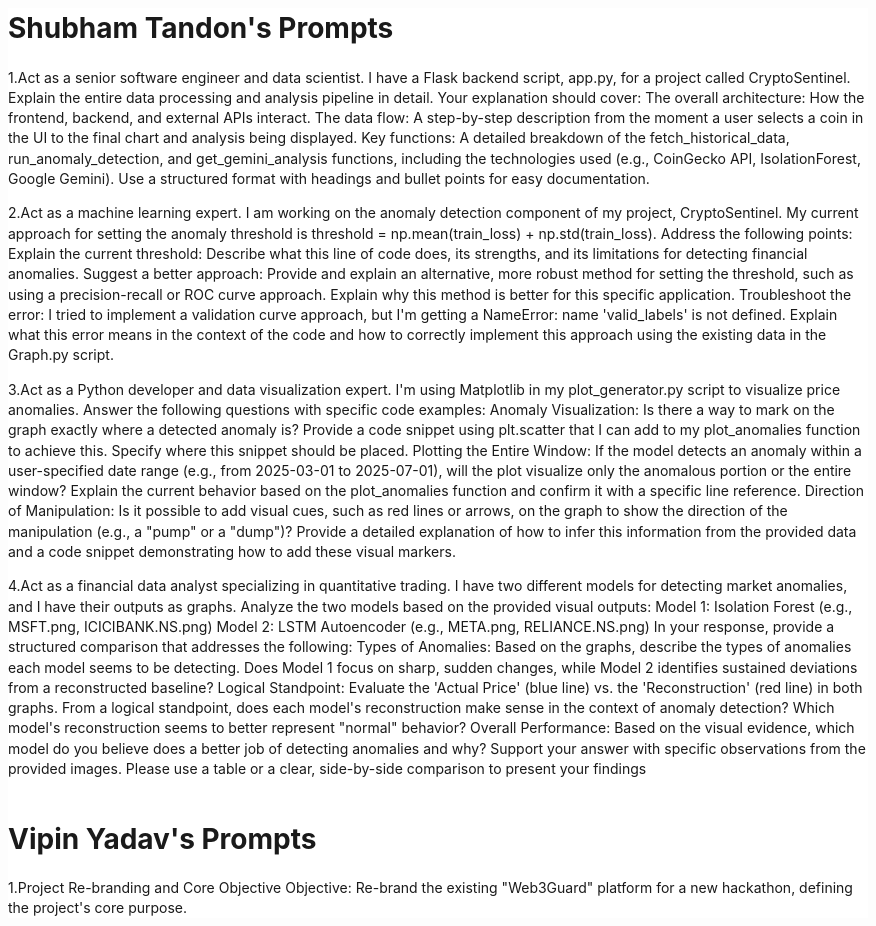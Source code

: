 # Shubham Tandon's Prompts

1.Act as a senior software engineer and data scientist. I have a Flask backend script, app.py, for a project called CryptoSentinel. Explain the entire data processing and analysis pipeline in detail.
Your explanation should cover:
The overall architecture: How the frontend, backend, and external APIs interact.
The data flow: A step-by-step description from the moment a user selects a coin in the UI to the final chart and analysis being displayed.
Key functions: A detailed breakdown of the fetch_historical_data, run_anomaly_detection, and get_gemini_analysis functions, including the technologies used (e.g., CoinGecko API, IsolationForest, Google Gemini).
Use a structured format with headings and bullet points for easy documentation.

2.Act as a machine learning expert. I am working on the anomaly detection component of my project, CryptoSentinel. My current approach for setting the anomaly threshold is threshold = np.mean(train_loss) + np.std(train_loss).
Address the following points:
Explain the current threshold: Describe what this line of code does, its strengths, and its limitations for detecting financial anomalies.
Suggest a better approach: Provide and explain an alternative, more robust method for setting the threshold, such as using a precision-recall or ROC curve approach. Explain why this method is better for this specific application.
Troubleshoot the error: I tried to implement a validation curve approach, but I'm getting a NameError: name 'valid_labels' is not defined. Explain what this error means in the context of the code and how to correctly implement this approach using the existing data in the Graph.py script.

3.Act as a Python developer and data visualization expert. I'm using Matplotlib in my plot_generator.py script to visualize price anomalies.
Answer the following questions with specific code examples:
Anomaly Visualization: Is there a way to mark on the graph exactly where a detected anomaly is? Provide a code snippet using plt.scatter that I can add to my plot_anomalies function to achieve this. Specify where this snippet should be placed.
Plotting the Entire Window: If the model detects an anomaly within a user-specified date range (e.g., from 2025-03-01 to 2025-07-01), will the plot visualize only the anomalous portion or the entire window? Explain the current behavior based on the plot_anomalies function and confirm it with a specific line reference.
Direction of Manipulation: Is it possible to add visual cues, such as red lines or arrows, on the graph to show the direction of the manipulation (e.g., a "pump" or a "dump")? Provide a detailed explanation of how to infer this information from the provided data and a code snippet demonstrating how to add these visual markers.

4.Act as a financial data analyst specializing in quantitative trading. I have two different models for detecting market anomalies, and I have their outputs as graphs.
Analyze the two models based on the provided visual outputs:
Model 1: Isolation Forest (e.g., MSFT.png, ICICIBANK.NS.png)
Model 2: LSTM Autoencoder (e.g., META.png, RELIANCE.NS.png)
In your response, provide a structured comparison that addresses the following:
Types of Anomalies: Based on the graphs, describe the types of anomalies each model seems to be detecting. Does Model 1 focus on sharp, sudden changes, while Model 2 identifies sustained deviations from a reconstructed baseline?
Logical Standpoint: Evaluate the 'Actual Price' (blue line) vs. the 'Reconstruction' (red line) in both graphs. From a logical standpoint, does each model's reconstruction make sense in the context of anomaly detection? Which model's reconstruction seems to better represent "normal" behavior?
Overall Performance: Based on the visual evidence, which model do you believe does a better job of detecting anomalies and why? Support your answer with specific observations from the provided images.
Please use a table or a clear, side-by-side comparison to present your findings
# Vipin Yadav's Prompts
1.Project Re-branding and Core Objective
Objective: Re-brand the existing "Web3Guard" platform for a new hackathon, defining the project's core purpose.
